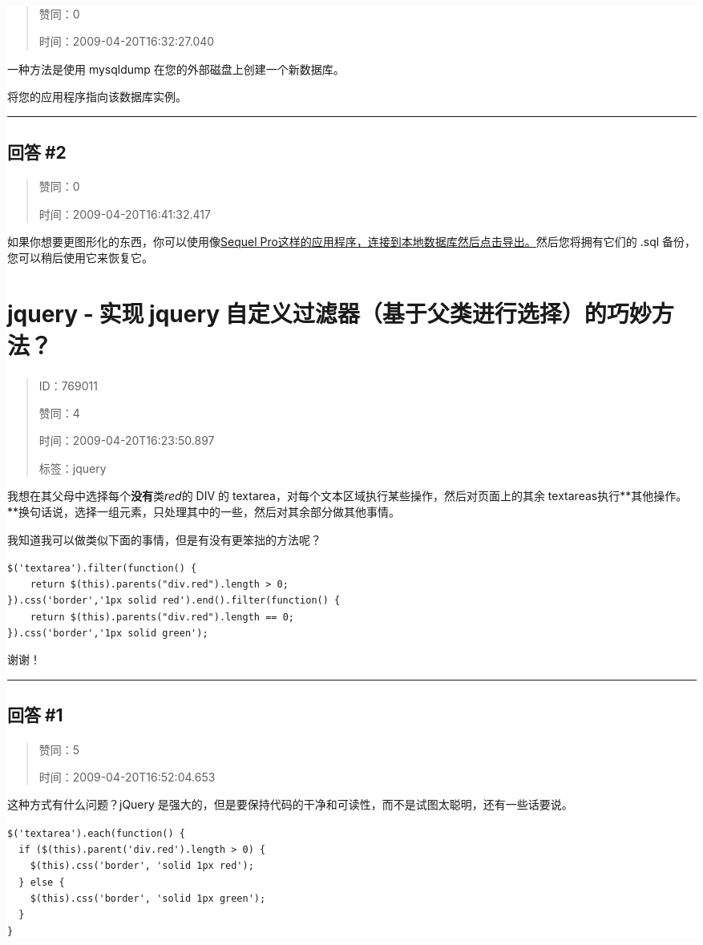 > 赞同：0
> 
> 时间：2009-04-20T16:32:27.040

一种方法是使用 mysqldump 在您的外部磁盘上创建一个新数据库。

将您的应用程序指向该数据库实例。

* * *

## 回答 #2

> 赞同：0
> 
> 时间：2009-04-20T16:41:32.417

如果你想要更图形化的东西，你可以使用像[Sequel Pro这样的应用程序，连接到本地数据库然后点击导出。](http://www.sequelpro.com/)然后您将拥有它们的 .sql 备份，您可以稍后使用它来恢复它。

# jquery - 实现 jquery 自定义过滤器（基于父类进行选择）的巧妙方法？

> ID：769011
> 
> 赞同：4
> 
> 时间：2009-04-20T16:23:50.897
> 
> 标签：jquery

我想在其父母中选择每个**没有**类*red*的 DIV 的 textarea，对每个文本区域执行某些操作，然后对页面上的其余 textareas执行**其他操作。**换句话说，选择一组元素，只处理其中的一些，然后对其余部分做其他事情。

我知道我可以做类似下面的事情，但是有没有更笨拙的方法呢？

```
$('textarea').filter(function() {
    return $(this).parents("div.red").length > 0;
}).css('border','1px solid red').end().filter(function() {
    return $(this).parents("div.red").length == 0;
}).css('border','1px solid green'); 
```

谢谢！

* * *

## 回答 #1

> 赞同：5
> 
> 时间：2009-04-20T16:52:04.653

这种方式有什么问题？jQuery 是强大的，但是要保持代码的干净和可读性，而不是试图太聪明，还有一些话要说。

```
$('textarea').each(function() {
  if ($(this).parent('div.red').length > 0) {
    $(this).css('border', 'solid 1px red');
  } else {
    $(this).css('border', 'solid 1px green');
  }
} 
```
